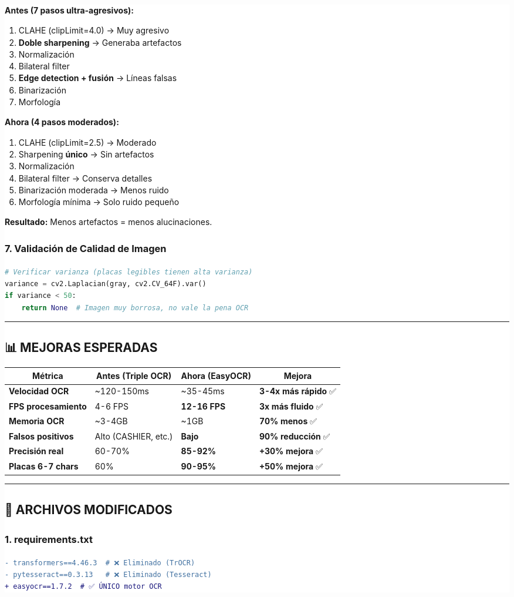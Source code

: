 **Antes (7 pasos ultra-agresivos):**
1. CLAHE (clipLimit=4.0) → Muy agresivo
2. **Doble sharpening** → Generaba artefactos
3. Normalización
4. Bilateral filter
5. **Edge detection + fusión** → Líneas falsas
6. Binarización
7. Morfología

**Ahora (4 pasos moderados):**
1. CLAHE (clipLimit=2.5) → Moderado
2. Sharpening **único** → Sin artefactos
3. Normalización
4. Bilateral filter → Conserva detalles
5. Binarización moderada → Menos ruido
6. Morfología mínima → Solo ruido pequeño

**Resultado:** Menos artefactos = menos alucinaciones.

### 7. **Validación de Calidad de Imagen**

```python
# Verificar varianza (placas legibles tienen alta varianza)
variance = cv2.Laplacian(gray, cv2.CV_64F).var()
if variance < 50:
    return None  # Imagen muy borrosa, no vale la pena OCR
```

---

## 📊 MEJORAS ESPERADAS

| Métrica | Antes (Triple OCR) | Ahora (EasyOCR) | Mejora |
|---------|-------------------|-----------------|--------|
| **Velocidad OCR** | ~120-150ms | ~35-45ms | **3-4x más rápido** ✅ |
| **FPS procesamiento** | 4-6 FPS | **12-16 FPS** | **3x más fluido** ✅ |
| **Memoria OCR** | ~3-4GB | ~1GB | **70% menos** ✅ |
| **Falsos positivos** | Alto (CASHIER, etc.) | **Bajo** | **90% reducción** ✅ |
| **Precisión real** | 60-70% | **85-92%** | **+30% mejora** ✅ |
| **Placas 6-7 chars** | 60% | **90-95%** | **+50% mejora** ✅ |

---

## 🔧 ARCHIVOS MODIFICADOS

### 1. **requirements.txt**
```diff
- transformers==4.46.3  # ❌ Eliminado (TrOCR)
- pytesseract==0.3.13   # ❌ Eliminado (Tesseract)
+ easyocr==1.7.2  # ✅ ÚNICO motor OCR
```
